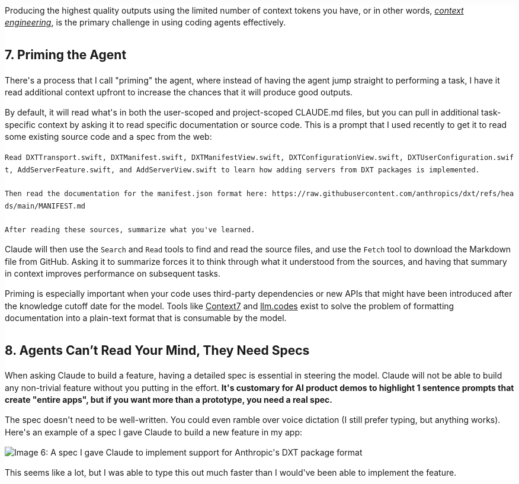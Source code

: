 Producing the highest quality outputs using the limited number of context tokens you have, or in other words, [_context engineering_](https://simonwillison.net/2025/Jun/27/context-engineering/), is the primary challenge in using coding agents effectively.

[](https://www.indragie.com/blog/i-shipped-a-macos-app-built-entirely-by-claude-code#priming-the-agent)7. Priming the Agent
---------------------------------------------------------------------------------------------------------------------------

There's a process that I call "priming" the agent, where instead of having the agent jump straight to performing a task, I have it read additional context upfront to increase the chances that it will produce good outputs.

By default, it will read what's in both the user-scoped and project-scoped CLAUDE.md files, but you can pull in additional task-specific context by asking it to read specific documentation or source code. This is a prompt that I used recently to get it to read some existing source code and a spec from the web:

```
Read DXTTransport.swift, DXTManifest.swift, DXTManifestView.swift, DXTConfigurationView.swift, DXTUserConfiguration.swift, AddServerFeature.swift, and AddServerView.swift to learn how adding servers from DXT packages is implemented.

Then read the documentation for the manifest.json format here: https://raw.githubusercontent.com/anthropics/dxt/refs/heads/main/MANIFEST.md

After reading these sources, summarize what you've learned.
```

Claude will then use the `Search` and `Read` tools to find and read the source files, and use the `Fetch` tool to download the Markdown file from GitHub. Asking it to summarize forces it to think through what it understood from the sources, and having that summary in context improves performance on subsequent tasks.

Priming is especially important when your code uses third-party dependencies or new APIs that might have been introduced after the knowledge cutoff date for the model. Tools like [Context7](https://context7.com/) and [llm.codes](https://llm.codes/) exist to solve the problem of formatting documentation into a plain-text format that is consumable by the model.

[](https://www.indragie.com/blog/i-shipped-a-macos-app-built-entirely-by-claude-code#agents-cant-read-your-mind-they-need-specs)8. Agents Can’t Read Your Mind, They Need Specs
-------------------------------------------------------------------------------------------------------------------------------------------------------------------------------

When asking Claude to build a feature, having a detailed spec is essential in steering the model. Claude will not be able to build any non-trivial feature without you putting in the effort. **It's customary for AI product demos to highlight 1 sentence prompts that create "entire apps", but if you want more than a prototype, you need a real spec.**

The spec doesn't need to be well-written. You could even ramble over voice dictation (I still prefer typing, but anything works). Here's an example of a spec I gave Claude to build a new feature in my app:

![Image 6: A spec I gave Claude to implement support for Anthropic's DXT package format](https://www.indragie.com/_next/image?url=%2Fblog%2F1-claude-dxt-spec.png&w=3840&q=75)

This seems like a lot, but I was able to type this out much faster than I would've been able to implement the feature.
